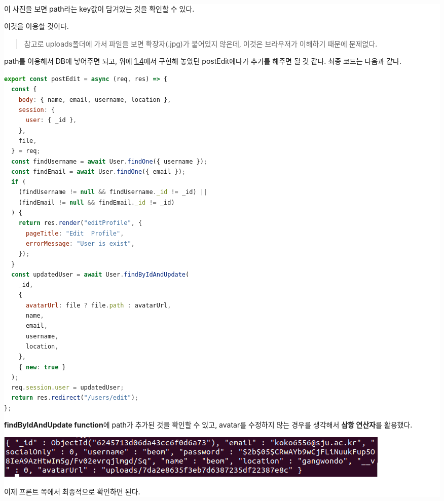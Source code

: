 이 사진을 보면 path라는 key값이 담겨있는 것을 확인할 수 있다.

이것을 이용할 것이다.

> 참고로 uploads폴더에 가서 파일을 보면 확장자(.jpg)가 붙어있지 않은데, 이것은 브라우저가 이해하기 때문에 문제없다.

path를 이용해서 DB에 넣어주면 되고, 위에 [1.4](#14-controller-문제점-잡기)에서 구현해 놓았던 postEdit에다가 추가를 해주면 될 것 같다. 최종 코드는 다음과 같다.

```js
export const postEdit = async (req, res) => {
  const {
    body: { name, email, username, location },
    session: {
      user: { _id },
    },
    file,
  } = req;
  const findUsername = await User.findOne({ username });
  const findEmail = await User.findOne({ email });
  if (
    (findUsername != null && findUsername._id != _id) ||
    (findEmail != null && findEmail._id != _id)
  ) {
    return res.render("editProfile", {
      pageTitle: "Edit  Profile",
      errorMessage: "User is exist",
    });
  }
  const updatedUser = await User.findByIdAndUpdate(
    _id,
    {
      avatarUrl: file ? file.path : avatarUrl,
      name,
      email,
      username,
      location,
    },
    { new: true }
  );
  req.session.user = updatedUser;
  return res.redirect("/users/edit");
};
```

**findByIdAndUpdate function**에 path가 추가된 것을 확인할 수 있고, avatar를 수정하지 않는 경우를 생각해서 **삼항 연산자**를 활용했다.

![Fileupload-DB](./screenshot/fileupload-db.png)

이제 프론트 쪽에서 최종적으로 확인하면 된다.
